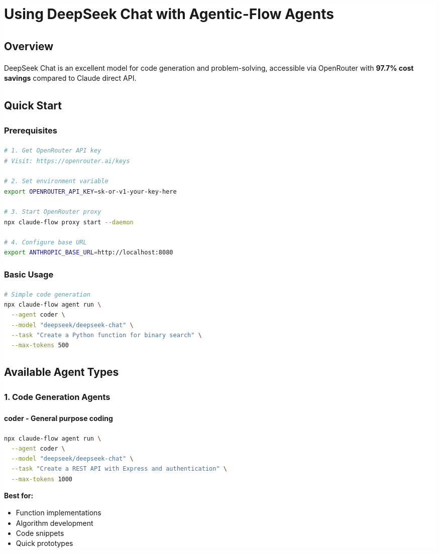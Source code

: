 # Using DeepSeek Chat with Agentic-Flow Agents

## Overview

DeepSeek Chat is an excellent model for code generation and problem-solving, accessible via OpenRouter with **97.7% cost savings** compared to Claude direct API.

## Quick Start

### Prerequisites
```bash
# 1. Get OpenRouter API key
# Visit: https://openrouter.ai/keys

# 2. Set environment variable
export OPENROUTER_API_KEY=sk-or-v1-your-key-here

# 3. Start OpenRouter proxy
npx claude-flow proxy start --daemon

# 4. Configure base URL
export ANTHROPIC_BASE_URL=http://localhost:8080
```

### Basic Usage

```bash
# Simple code generation
npx claude-flow agent run \
  --agent coder \
  --model "deepseek/deepseek-chat" \
  --task "Create a Python function for binary search" \
  --max-tokens 500
```

## Available Agent Types

### 1. Code Generation Agents

#### **coder** - General purpose coding
```bash
npx claude-flow agent run \
  --agent coder \
  --model "deepseek/deepseek-chat" \
  --task "Create a REST API with Express and authentication" \
  --max-tokens 1000
```

**Best for:**
- Function implementations
- Algorithm development
- Code snippets
- Quick prototypes
